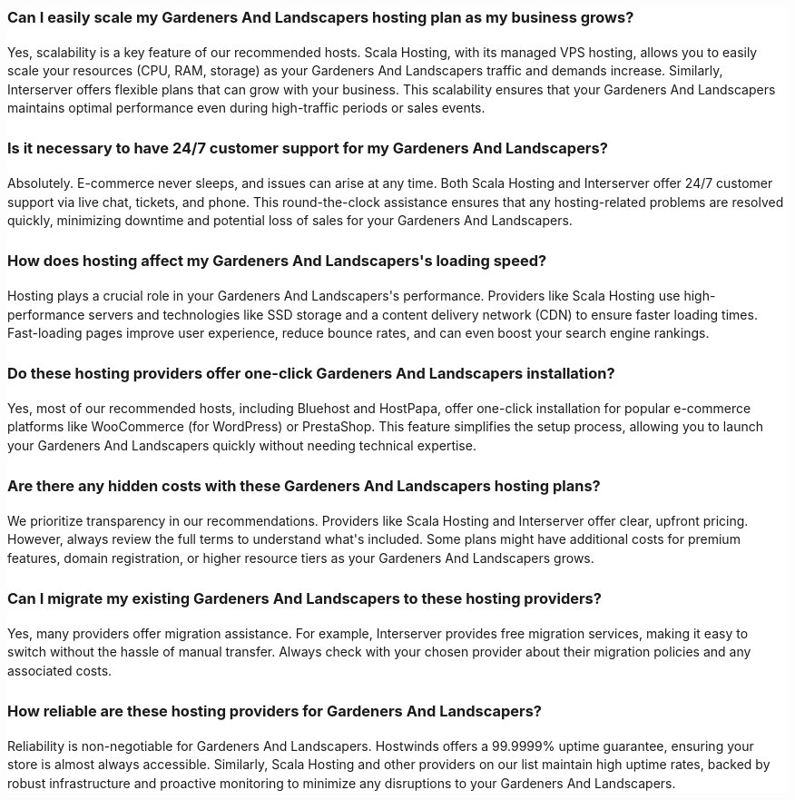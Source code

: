 ### Can I easily scale my Gardeners And Landscapers hosting plan as my business grows? 
Yes, scalability is a key feature of our recommended hosts. Scala Hosting, with its managed VPS hosting, allows you to easily scale your resources (CPU, RAM, storage) as your Gardeners And Landscapers traffic and demands increase. Similarly, Interserver offers flexible plans that can grow with your business. This scalability ensures that your Gardeners And Landscapers maintains optimal performance even during high-traffic periods or sales events.

### Is it necessary to have 24/7 customer support for my Gardeners And Landscapers? 
Absolutely. E-commerce never sleeps, and issues can arise at any time. Both Scala Hosting and Interserver offer 24/7 customer support via live chat, tickets, and phone. This round-the-clock assistance ensures that any hosting-related problems are resolved quickly, minimizing downtime and potential loss of sales for your Gardeners And Landscapers.

### How does hosting affect my Gardeners And Landscapers's loading speed? 
Hosting plays a crucial role in your Gardeners And Landscapers's performance. Providers like Scala Hosting use high-performance servers and technologies like SSD storage and a content delivery network (CDN) to ensure faster loading times. Fast-loading pages improve user experience, reduce bounce rates, and can even boost your search engine rankings.

### Do these hosting providers offer one-click Gardeners And Landscapers installation? 
Yes, most of our recommended hosts, including Bluehost and HostPapa, offer one-click installation for popular e-commerce platforms like WooCommerce (for WordPress) or PrestaShop. This feature simplifies the setup process, allowing you to launch your Gardeners And Landscapers quickly without needing technical expertise.

### Are there any hidden costs with these Gardeners And Landscapers hosting plans? 
We prioritize transparency in our recommendations. Providers like Scala Hosting and Interserver offer clear, upfront pricing. However, always review the full terms to understand what's included. Some plans might have additional costs for premium features, domain registration, or higher resource tiers as your Gardeners And Landscapers grows.

### Can I migrate my existing Gardeners And Landscapers to these hosting providers? 
Yes, many providers offer migration assistance. For example, Interserver provides free migration services, making it easy to switch without the hassle of manual transfer. Always check with your chosen provider about their migration policies and any associated costs.

### How reliable are these hosting providers for Gardeners And Landscapers? 
Reliability is non-negotiable for Gardeners And Landscapers. Hostwinds offers a 99.9999% uptime guarantee, ensuring your store is almost always accessible. Similarly, Scala Hosting and other providers on our list maintain high uptime rates, backed by robust infrastructure and proactive monitoring to minimize any disruptions to your Gardeners And Landscapers.
